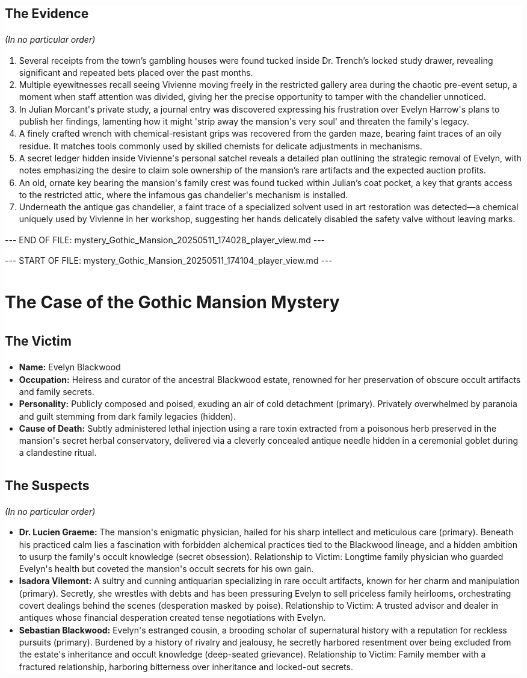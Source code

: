 ## The Evidence
*(In no particular order)*
1. Several receipts from the town’s gambling houses were found tucked inside Dr. Trench’s locked study drawer, revealing significant and repeated bets placed over the past months.
2. Multiple eyewitnesses recall seeing Vivienne moving freely in the restricted gallery area during the chaotic pre-event setup, a moment when staff attention was divided, giving her the precise opportunity to tamper with the chandelier unnoticed.
3. In Julian Morcant's private study, a journal entry was discovered expressing his frustration over Evelyn Harrow's plans to publish her findings, lamenting how it might 'strip away the mansion's very soul' and threaten the family's legacy.
4. A finely crafted wrench with chemical-resistant grips was recovered from the garden maze, bearing faint traces of an oily residue. It matches tools commonly used by skilled chemists for delicate adjustments in mechanisms.
5. A secret ledger hidden inside Vivienne's personal satchel reveals a detailed plan outlining the strategic removal of Evelyn, with notes emphasizing the desire to claim sole ownership of the mansion’s rare artifacts and the expected auction profits.
6. An old, ornate key bearing the mansion's family crest was found tucked within Julian’s coat pocket, a key that grants access to the restricted attic, where the infamous gas chandelier's mechanism is installed.
7. Underneath the antique gas chandelier, a faint trace of a specialized solvent used in art restoration was detected—a chemical uniquely used by Vivienne in her workshop, suggesting her hands delicately disabled the safety valve without leaving marks.

--- END OF FILE: mystery_Gothic_Mansion_20250511_174028_player_view.md ---


--- START OF FILE: mystery_Gothic_Mansion_20250511_174104_player_view.md ---

# The Case of the Gothic Mansion Mystery

## The Victim
- **Name:** Evelyn Blackwood
- **Occupation:** Heiress and curator of the ancestral Blackwood estate, renowned for her preservation of obscure occult artifacts and family secrets.
- **Personality:** Publicly composed and poised, exuding an air of cold detachment (primary). Privately overwhelmed by paranoia and guilt stemming from dark family legacies (hidden).
- **Cause of Death:** Subtly administered lethal injection using a rare toxin extracted from a poisonous herb preserved in the mansion's secret herbal conservatory, delivered via a cleverly concealed antique needle hidden in a ceremonial goblet during a clandestine ritual.

## The Suspects
*(In no particular order)*
- **Dr. Lucien Graeme:** The mansion's enigmatic physician, hailed for his sharp intellect and meticulous care (primary). Beneath his practiced calm lies a fascination with forbidden alchemical practices tied to the Blackwood lineage, and a hidden ambition to usurp the family's occult knowledge (secret obsession). Relationship to Victim: Longtime family physician who guarded Evelyn's health but coveted the mansion's occult secrets for his own gain.
- **Isadora Vilemont:** A sultry and cunning antiquarian specializing in rare occult artifacts, known for her charm and manipulation (primary). Secretly, she wrestles with debts and has been pressuring Evelyn to sell priceless family heirlooms, orchestrating covert dealings behind the scenes (desperation masked by poise). Relationship to Victim: A trusted advisor and dealer in antiques whose financial desperation created tense negotiations with Evelyn.
- **Sebastian Blackwood:** Evelyn's estranged cousin, a brooding scholar of supernatural history with a reputation for reckless pursuits (primary). Burdened by a history of rivalry and jealousy, he secretly harbored resentment over being excluded from the estate's inheritance and occult knowledge (deep-seated grievance). Relationship to Victim: Family member with a fractured relationship, harboring bitterness over inheritance and locked-out secrets.
